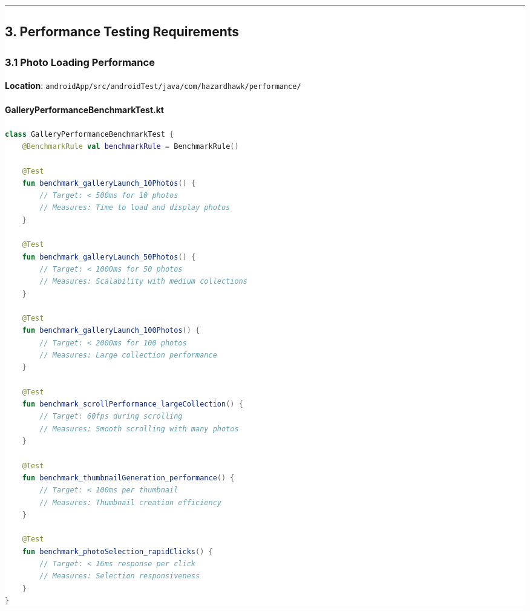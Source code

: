 
---

## 3. Performance Testing Requirements

### 3.1 Photo Loading Performance

**Location**: `androidApp/src/androidTest/java/com/hazardhawk/performance/`

#### GalleryPerformanceBenchmarkTest.kt
```kotlin
class GalleryPerformanceBenchmarkTest {
    @BenchmarkRule val benchmarkRule = BenchmarkRule()
    
    @Test
    fun benchmark_galleryLaunch_10Photos() {
        // Target: < 500ms for 10 photos
        // Measures: Time to load and display photos
    }
    
    @Test
    fun benchmark_galleryLaunch_50Photos() {
        // Target: < 1000ms for 50 photos
        // Measures: Scalability with medium collections
    }
    
    @Test
    fun benchmark_galleryLaunch_100Photos() {
        // Target: < 2000ms for 100 photos
        // Measures: Large collection performance
    }
    
    @Test
    fun benchmark_scrollPerformance_largeCollection() {
        // Target: 60fps during scrolling
        // Measures: Smooth scrolling with many photos
    }
    
    @Test
    fun benchmark_thumbnailGeneration_performance() {
        // Target: < 100ms per thumbnail
        // Measures: Thumbnail creation efficiency
    }
    
    @Test
    fun benchmark_photoSelection_rapidClicks() {
        // Target: < 16ms response per click
        // Measures: Selection responsiveness
    }
}
```

